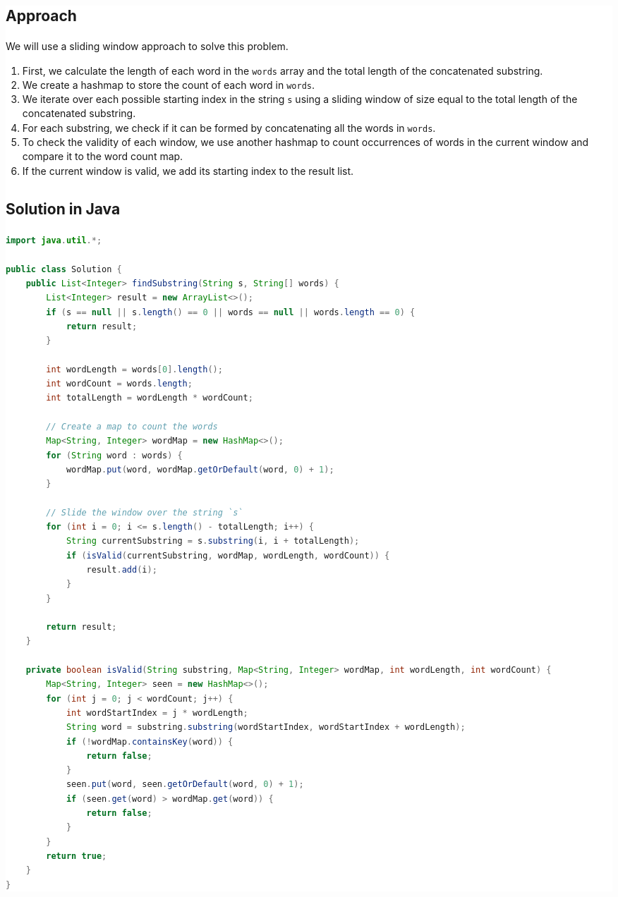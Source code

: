 ## Approach
We will use a sliding window approach to solve this problem.
1. First, we calculate the length of each word in the `words` array and the total length of the concatenated substring.
2. We create a hashmap to store the count of each word in `words`.
3. We iterate over each possible starting index in the string `s` using a sliding window of size equal to the total length of the concatenated substring.
4. For each substring, we check if it can be formed by concatenating all the words in `words`.
5. To check the validity of each window, we use another hashmap to count occurrences of words in the current window and compare it to the word count map.
6. If the current window is valid, we add its starting index to the result list.

## Solution in Java
```java
import java.util.*;

public class Solution {
    public List<Integer> findSubstring(String s, String[] words) {
        List<Integer> result = new ArrayList<>();
        if (s == null || s.length() == 0 || words == null || words.length == 0) {
            return result;
        }

        int wordLength = words[0].length();
        int wordCount = words.length;
        int totalLength = wordLength * wordCount;

        // Create a map to count the words
        Map<String, Integer> wordMap = new HashMap<>();
        for (String word : words) {
            wordMap.put(word, wordMap.getOrDefault(word, 0) + 1);
        }

        // Slide the window over the string `s`
        for (int i = 0; i <= s.length() - totalLength; i++) {
            String currentSubstring = s.substring(i, i + totalLength);
            if (isValid(currentSubstring, wordMap, wordLength, wordCount)) {
                result.add(i);
            }
        }

        return result;
    }

    private boolean isValid(String substring, Map<String, Integer> wordMap, int wordLength, int wordCount) {
        Map<String, Integer> seen = new HashMap<>();
        for (int j = 0; j < wordCount; j++) {
            int wordStartIndex = j * wordLength;
            String word = substring.substring(wordStartIndex, wordStartIndex + wordLength);
            if (!wordMap.containsKey(word)) {
                return false;
            }
            seen.put(word, seen.getOrDefault(word, 0) + 1);
            if (seen.get(word) > wordMap.get(word)) {
                return false;
            }
        }
        return true;
    }
}
```
